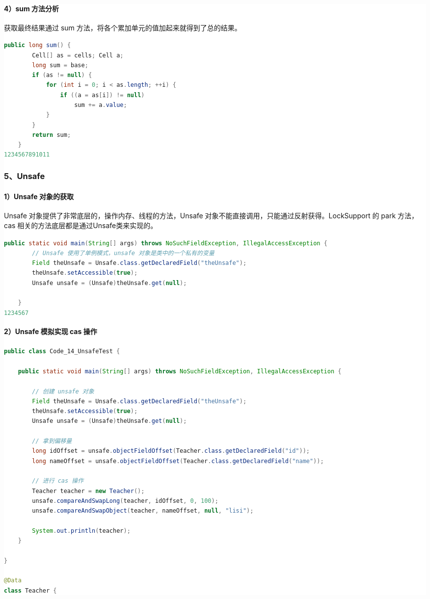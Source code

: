 #### 4）sum 方法分析

获取最终结果通过 sum 方法，将各个累加单元的值加起来就得到了总的结果。

```java
public long sum() {
        Cell[] as = cells; Cell a;
        long sum = base;
        if (as != null) {
            for (int i = 0; i < as.length; ++i) {
                if ((a = as[i]) != null)
                    sum += a.value;
            }
        }
        return sum;
    }
1234567891011
```

### 5、Unsafe

#### 1）Unsafe 对象的获取

Unsafe 对象提供了非常底层的，操作内存、线程的方法，Unsafe 对象不能直接调用，只能通过反射获得。LockSupport 的 park 方法，cas 相关的方法底层都是通过Unsafe类来实现的。

```java
public static void main(String[] args) throws NoSuchFieldException, IllegalAccessException {
		// Unsafe 使用了单例模式，unsafe 对象是类中的一个私有的变量 
        Field theUnsafe = Unsafe.class.getDeclaredField("theUnsafe");
        theUnsafe.setAccessible(true);
        Unsafe unsafe = (Unsafe)theUnsafe.get(null);
        
    }
1234567
```

#### 2）Unsafe 模拟实现 cas 操作

```java
public class Code_14_UnsafeTest {

    public static void main(String[] args) throws NoSuchFieldException, IllegalAccessException {

        // 创建 unsafe 对象
        Field theUnsafe = Unsafe.class.getDeclaredField("theUnsafe");
        theUnsafe.setAccessible(true);
        Unsafe unsafe = (Unsafe)theUnsafe.get(null);

        // 拿到偏移量
        long idOffset = unsafe.objectFieldOffset(Teacher.class.getDeclaredField("id"));
        long nameOffset = unsafe.objectFieldOffset(Teacher.class.getDeclaredField("name"));

        // 进行 cas 操作
        Teacher teacher = new Teacher();
        unsafe.compareAndSwapLong(teacher, idOffset, 0, 100);
        unsafe.compareAndSwapObject(teacher, nameOffset, null, "lisi");

        System.out.println(teacher);
    }

}

@Data
class Teacher {

```